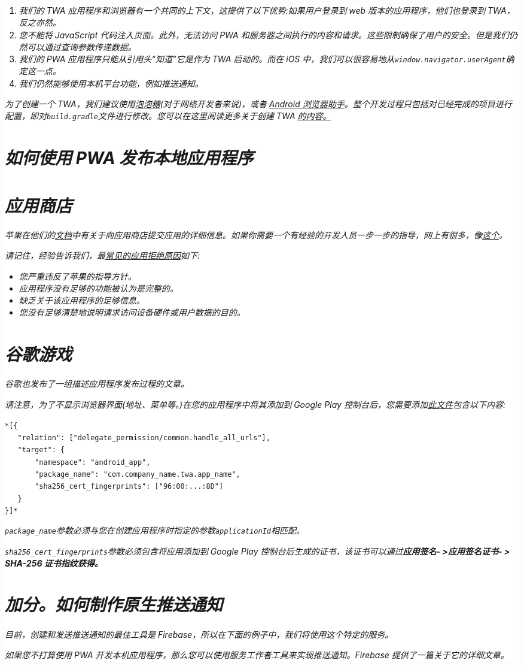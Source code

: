 1.  *我们的 TWA 应用程序和浏览器有一个共同的上下文，这提供了以下优势:如果用户登录到 web 版本的应用程序，他们也登录到 TWA，反之亦然。*
2.  *您不能将 JavaScript 代码注入页面。此外，无法访问 PWA 和服务器之间执行的内容和请求。这些限制确保了用户的安全。但是我们仍然可以通过查询参数传递数据。*
3.  *我们的 PWA 应用程序只能从引用头“知道”它是作为 TWA 启动的。而在 iOS 中，我们可以很容易地从``window.navigator.userAgent``确定这一点。*
4.  *我们仍然能够使用本机平台功能，例如推送通知。*

*为了创建一个 TWA，我们建议使用[泡泡糖](https://github.com/GoogleChromeLabs/bubblewrap)(对于网络开发者来说)，或者 [Android 浏览器助手](https://github.com/GoogleChrome/android-browser-helper)。整个开发过程只包括对已经完成的项目进行配置，即对`build.gradle`文件进行修改。您可以在这里阅读更多关于创建 TWA [的内容。](https://developers.google.com/web/android/trusted-web-activity/quick-start)*

# *如何使用 PWA 发布本地应用程序*

# *应用商店*

*苹果在他们的[文档](https://developer.apple.com/app-store/submitting/)中有关于向应用商店提交应用的详细信息。如果你需要一个有经验的开发人员一步一步的指导，网上有很多，像[这个](https://codewithchris.com/submit-your-app-to-the-app-store/)。*

*请记住，经验告诉我们，最[常见的应用拒绝原因](https://developer.apple.com/app-store/review/#common-app-rejections)如下:*

*   *您严重违反了苹果的指导方针。*
*   *应用程序没有足够的功能被认为是完整的。*
*   *缺乏关于该应用程序的足够信息。*
*   *您没有足够清楚地说明请求访问设备硬件或用户数据的目的。*

# *谷歌游戏*

*谷歌也发布了一组描述应用程序发布过程的文章。*

*请注意，为了不显示浏览器界面(地址、菜单等。)在您的应用程序中将其添加到 Google Play 控制台后，您需要添加[此文件](https://domain.example/.well-known/assetlinks.json)包含以下内容:*

```
*[{
   "relation": ["delegate_permission/common.handle_all_urls"],
   "target": {
       "namespace": "android_app",
       "package_name": "com.company_name.twa.app_name",
       "sha256_cert_fingerprints": ["96:00:...:8D"]
   }
}]*
```

*`package_name`参数必须与您在创建应用程序时指定的参数`applicationId`相匹配。*

*`sha256_cert_fingerprints`参数必须包含将应用添加到 Google Play 控制台后生成的证书，该证书可以通过**应用签名- >应用签名证书- > SHA-256 证书指纹获得。***

# *加分。如何制作原生推送通知*

*目前，创建和发送推送通知的最佳工具是 Firebase，所以在下面的例子中，我们将使用这个特定的服务。*

*如果您不打算使用 PWA 开发本机应用程序，那么您可以使用服务工作者工具来实现推送通知。Firebase 提供了一篇关于它的详细文章。*
